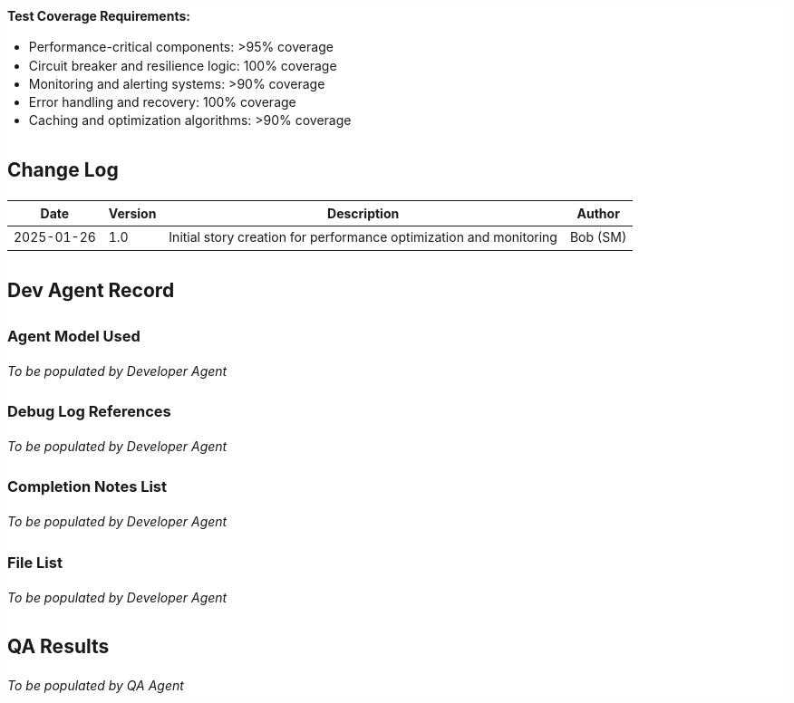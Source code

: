 **Test Coverage Requirements:**
- Performance-critical components: >95% coverage
- Circuit breaker and resilience logic: 100% coverage
- Monitoring and alerting systems: >90% coverage
- Error handling and recovery: 100% coverage
- Caching and optimization algorithms: >90% coverage

## Change Log

| Date       | Version | Description                          | Author    |
| ---------- | ------- | ------------------------------------ | --------- |
| 2025-01-26 | 1.0     | Initial story creation for performance optimization and monitoring | Bob (SM) |

## Dev Agent Record

### Agent Model Used
*To be populated by Developer Agent*

### Debug Log References
*To be populated by Developer Agent*

### Completion Notes List
*To be populated by Developer Agent*

### File List
*To be populated by Developer Agent*

## QA Results

*To be populated by QA Agent*
